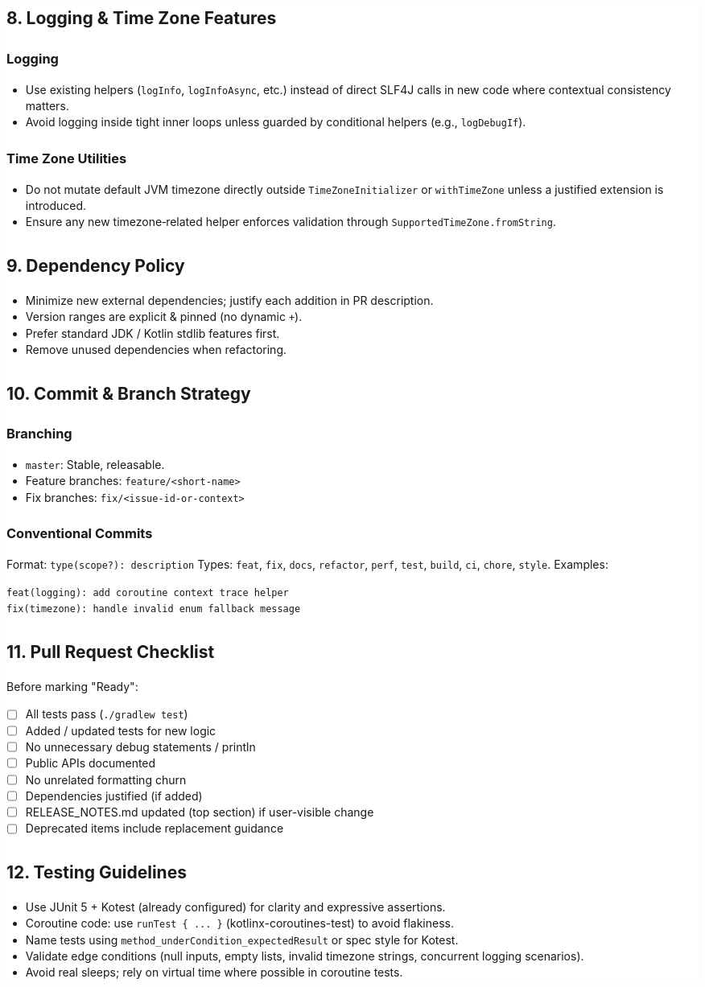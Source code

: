 ## 8. Logging & Time Zone Features
### Logging
- Use existing helpers (`logInfo`, `logInfoAsync`, etc.) instead of direct SLF4J calls in new code where contextual consistency matters.
- Avoid logging inside tight inner loops unless guarded by conditional helpers (e.g., `logDebugIf`).

### Time Zone Utilities
- Do not mutate default JVM timezone directly outside `TimeZoneInitializer` or `withTimeZone` unless a justified extension is introduced.
- Ensure any new timezone‑related helper enforces validation through `SupportedTimeZone.fromString`.

## 9. Dependency Policy
- Minimize new external dependencies; justify each addition in PR description.
- Version ranges are explicit & pinned (no dynamic `+`).
- Prefer standard JDK / Kotlin stdlib features first.
- Remove unused dependencies when refactoring.

## 10. Commit & Branch Strategy
### Branching
- `master`: Stable, releasable.
- Feature branches: `feature/<short-name>`
- Fix branches: `fix/<issue-id-or-context>`

### Conventional Commits
Format: `type(scope?): description`
Types: `feat`, `fix`, `docs`, `refactor`, `perf`, `test`, `build`, `ci`, `chore`, `style`.
Examples:
```
feat(logging): add coroutine context trace helper
fix(timezone): handle invalid enum fallback message
```

## 11. Pull Request Checklist
Before marking "Ready":
- [ ] All tests pass (`./gradlew test`)
- [ ] Added / updated tests for new logic
- [ ] No unnecessary debug statements / println
- [ ] Public APIs documented
- [ ] No unrelated formatting churn
- [ ] Dependencies justified (if added)
- [ ] RELEASE_NOTES.md updated (top section) if user-visible change
- [ ] Deprecated items include replacement guidance

## 12. Testing Guidelines
- Use JUnit 5 + Kotest (already configured) for clarity and expressive assertions.
- Coroutine code: use `runTest { ... }` (kotlinx-coroutines-test) to avoid flakiness.
- Name tests using `method_underCondition_expectedResult` or spec style for Kotest.
- Validate edge conditions (null inputs, empty lists, invalid timezone strings, concurrent logging scenarios).
- Avoid real sleeps; rely on virtual time where possible in coroutine tests.
